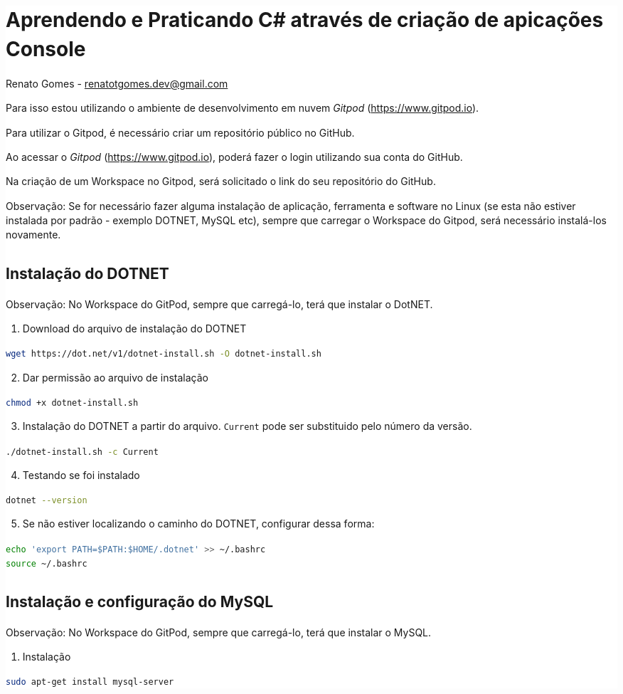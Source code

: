 # Aprendendo e Praticando C# através de criação de apicações Console
Renato Gomes - renatotgomes.dev@gmail.com

Para isso estou utilizando o ambiente de desenvolvimento em nuvem *Gitpod* (https://www.gitpod.io).

Para utilizar o Gitpod, é necessário criar um repositório público no GitHub.

Ao acessar o *Gitpod* (https://www.gitpod.io), poderá fazer o login utilizando sua conta do GitHub.

Na criação de um Workspace no Gitpod, será solicitado o link do seu repositório do GitHub.

Observação: Se for necessário fazer alguma instalação de aplicação, ferramenta e software no Linux (se esta não estiver instalada por padrão - exemplo DOTNET, MySQL etc), sempre que carregar o Workspace do Gitpod, será necessário instalá-los novamente.

## Instalação do DOTNET

Observação: No Workspace do GitPod, sempre que carregá-lo, terá que instalar o DotNET.

1. Download do arquivo de instalação do DOTNET

```bash
wget https://dot.net/v1/dotnet-install.sh -O dotnet-install.sh
```

2. Dar permissão ao arquivo de instalação

```bash
chmod +x dotnet-install.sh
```

3. Instalação do DOTNET a partir do arquivo. `Current` pode ser substituido pelo número da versão.

```bash
./dotnet-install.sh -c Current
```

4. Testando se foi instalado

```bash
dotnet --version
```

5. Se não estiver localizando o caminho do DOTNET, configurar dessa forma:

```bash
echo 'export PATH=$PATH:$HOME/.dotnet' >> ~/.bashrc
source ~/.bashrc
```

## Instalação e configuração do MySQL

Observação: No Workspace do GitPod, sempre que carregá-lo, terá que instalar o MySQL.

1. Instalação

```bash
sudo apt-get install mysql-server
```
